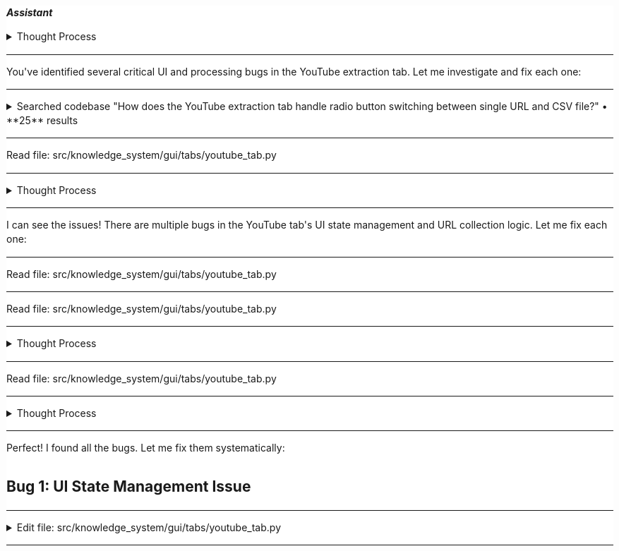 
_**Assistant**_

<think><details><summary>Thought Process</summary></details></think>

---

You've identified several critical UI and processing bugs in the YouTube extraction tab. Let me investigate and fix each one:

---

<details><summary>Searched codebase "How does the YouTube extraction tab handle radio button switching between single URL and CSV file?" • **25** results</summary></details>

---

Read file: src/knowledge_system/gui/tabs/youtube_tab.py

---

<think><details><summary>Thought Process</summary></details></think>

---

I can see the issues! There are multiple bugs in the YouTube tab's UI state management and URL collection logic. Let me fix each one:

---

Read file: src/knowledge_system/gui/tabs/youtube_tab.py

---

Read file: src/knowledge_system/gui/tabs/youtube_tab.py

---

<think><details><summary>Thought Process</summary></details></think>

---

Read file: src/knowledge_system/gui/tabs/youtube_tab.py

---

<think><details><summary>Thought Process</summary></details></think>

---

Perfect! I found all the bugs. Let me fix them systematically:

## **Bug 1: UI State Management Issue**

---

<details><summary>Edit file: src/knowledge_system/gui/tabs/youtube_tab.py</summary></details>

---
